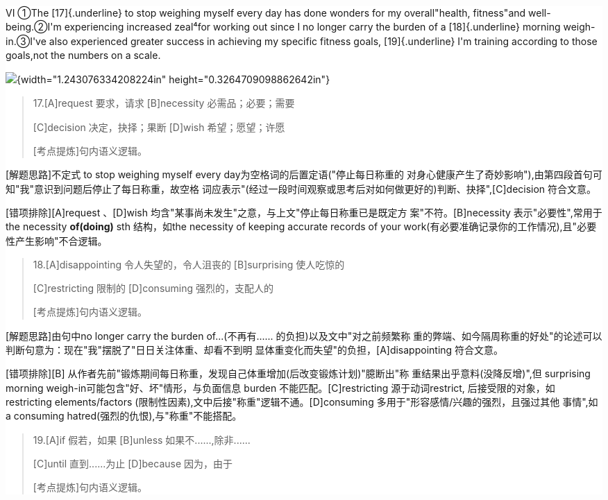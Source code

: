 VI ①The [17]{.underline} to stop weighing myself every day has done
wonders for my overall\"health, fitness\"and well-being.②I\'m
experiencing increased zeal⁴for working out since I no longer carry the
burden of a [18]{.underline} morning weigh-in.③I\'ve also experienced
greater success in achieving my specific fitness goals, [19]{.underline}
I\'m training according to those goals,not the numbers on a scale.

![](media/image30.jpeg){width="1.243076334208224in"
height="0.3264709098862642in"}

> 17.\[A\]request 要求，请求 \[B\]necessity 必需品；必要；需要
>
> \[C\]decision 决定，抉择；果断 \[D\]wish 希望；愿望；许愿
>
> \[考点提炼\]句内语义逻辑。

\[解题思路\]不定式 to stop weighing myself every
day为空格词的后置定语("停止每日称重的
对身心健康产生了奇妙影响"),由第四段首句可知"我"意识到问题后停止了每日称重，故空格
词应表示"(经过一段时间观察或思考后对如何做更好的)判断、抉择",\[C\]decision
符合文意。

\[错项排除\]\[A\]request 、\[D\]wish
均含"某事尚未发生"之意，与上文"停止每日称重已是既定方
案"不符。\[B\]necessity 表示"必要性",常用于the necessity **of(doing)**
sth 结构，如the necessity of keeping accurate records of your
work(有必要准确记录你的工作情况),且"必要性产生影响"不合逻辑。

> 18.\[A\]disappointing 令人失望的，令人沮丧的 \[B\]surprising
> 使人吃惊的
>
> \[C\]restricting 限制的 \[D\]consuming 强烈的，支配人的
>
> \[考点提炼\]句内语义逻辑。

\[解题思路\]由句中no longer carry the burden of\...(不再有......
的负担)以及文中"对之前频繁称
重的弊端、如今隔周称重的好处"的论述可以判断句意为：现在"我"摆脱了"日日关注体重、却看不到明
显体重变化而失望"的负担，\[A\]disappointing 符合文意。

\[错项排除\]\[B\]
从作者先前"锻炼期间每日称重，发现自己体重增加(后改变锻炼计划)"臆断出"称
重结果出乎意料(没降反增)",但 surprising morning
weigh-in可能包含"好、坏"情形，与负面信息 burden
不能匹配。\[C\]restricting 源于动词restrict, 后接受限的对象，如
restricting elements/factors
(限制性因素),文中后接"称重"逻辑不通。\[D\]consuming
多用于"形容感情/兴趣的强烈，且强过其他 事情",如a consuming
hatred(强烈的仇恨),与"称重"不能搭配。

> 19.\[A\]if 假若，如果 \[B\]unless 如果不......,除非......
>
> \[C\]until 直到......为止 \[D\]because 因为，由于
>
> \[考点提炼\]句内语义逻辑。
